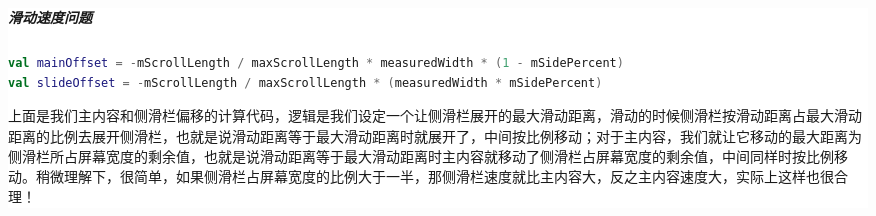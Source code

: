 ##### 滑动速度问题
```kotlin
val mainOffset = -mScrollLength / maxScrollLength * measuredWidth * (1 - mSidePercent)
val slideOffset = -mScrollLength / maxScrollLength * (measuredWidth * mSidePercent)
```
上面是我们主内容和侧滑栏偏移的计算代码，逻辑是我们设定一个让侧滑栏展开的最大滑动距离，滑动的时候侧滑栏按滑动距离占最大滑动距离的比例去展开侧滑栏，也就是说滑动距离等于最大滑动距离时就展开了，中间按比例移动；对于主内容，我们就让它移动的最大距离为侧滑栏所占屏幕宽度的剩余值，也就是说滑动距离等于最大滑动距离时主内容就移动了侧滑栏占屏幕宽度的剩余值，中间同样时按比例移动。稍微理解下，很简单，如果侧滑栏占屏幕宽度的比例大于一半，那侧滑栏速度就比主内容大，反之主内容速度大，实际上这样也很合理！